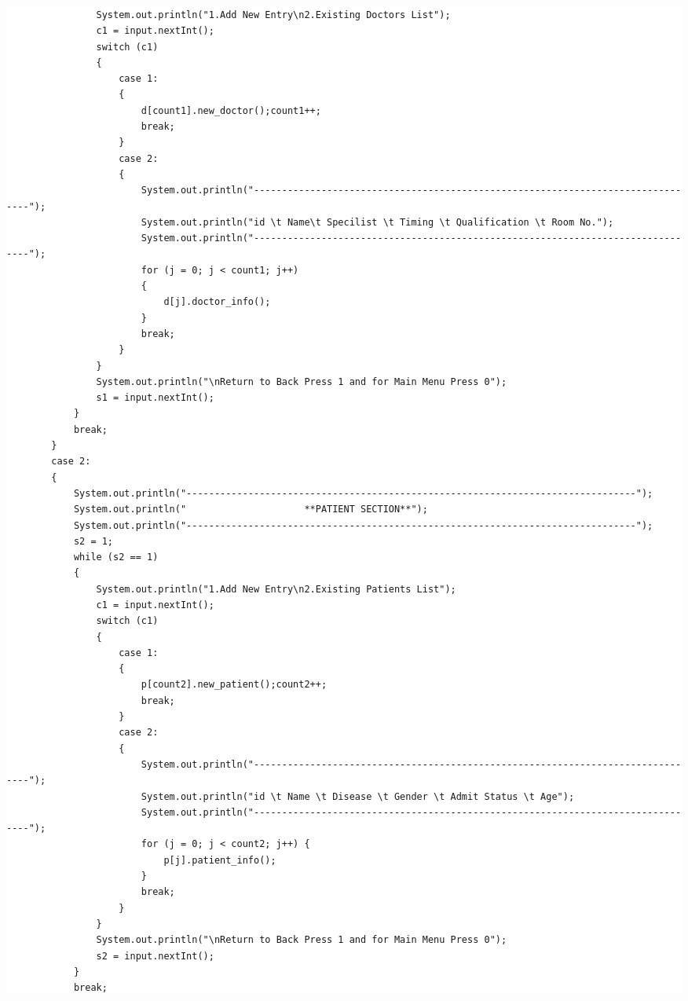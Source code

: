                     System.out.println("1.Add New Entry\n2.Existing Doctors List");
                    c1 = input.nextInt();
                    switch (c1)
                    {
                        case 1:
                        {
                            d[count1].new_doctor();count1++;
                            break;
                        }
                        case 2:
                        {
                            System.out.println("--------------------------------------------------------------------------------");
                            System.out.println("id \t Name\t Specilist \t Timing \t Qualification \t Room No.");
                            System.out.println("--------------------------------------------------------------------------------");
                            for (j = 0; j < count1; j++)
                            {
                                d[j].doctor_info();
                            }
                            break;
                        }
                    }
                    System.out.println("\nReturn to Back Press 1 and for Main Menu Press 0");
                    s1 = input.nextInt();
                }
                break;
            }
            case 2:
            {
                System.out.println("--------------------------------------------------------------------------------");
                System.out.println("                     **PATIENT SECTION**");
                System.out.println("--------------------------------------------------------------------------------");
                s2 = 1;
                while (s2 == 1)
                {
                    System.out.println("1.Add New Entry\n2.Existing Patients List");
                    c1 = input.nextInt();
                    switch (c1)
                    {
                        case 1:
                        {
                            p[count2].new_patient();count2++;
                            break;
                        }
                        case 2:
                        {
                            System.out.println("--------------------------------------------------------------------------------");
                            System.out.println("id \t Name \t Disease \t Gender \t Admit Status \t Age");
                            System.out.println("--------------------------------------------------------------------------------");
                            for (j = 0; j < count2; j++) {
                                p[j].patient_info();
                            }
                            break;
                        }
                    }
                    System.out.println("\nReturn to Back Press 1 and for Main Menu Press 0");
                    s2 = input.nextInt();
                }
                break;